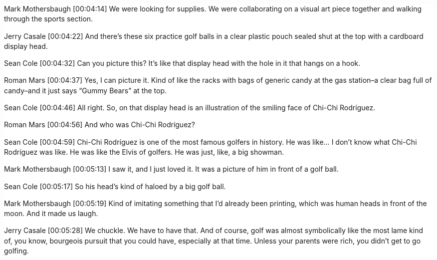 
Mark Mothersbaugh 
[00:04:14] 
We were looking for supplies. We were collaborating on a visual art piece together and walking through the sports section. 


Jerry Casale 
[00:04:22] 
And there’s these six practice golf balls in a clear plastic pouch sealed shut at the top with a cardboard display head. 


Sean Cole 
[00:04:32] 
Can you picture this? It’s like that display head with the hole in it that hangs on a hook. 


Roman Mars 
[00:04:37] 
Yes, I can picture it. Kind of like the racks with bags of generic candy at the gas station–a clear bag full of candy–and it just says “Gummy Bears” at the top. 


Sean Cole 
[00:04:46] 
All right. So, on that display head is an illustration of the smiling face of Chi-Chi Rodríguez. 


Roman Mars 
[00:04:56] 
And who was Chi-Chi Rodríguez? 


Sean Cole 
[00:04:59] 
Chi-Chi Rodríguez is one of the most famous golfers in history. He was like… I don’t know what Chi-Chi Rodríguez was like. He was like the Elvis of golfers. He was just, like, a big showman. 


Mark Mothersbaugh 
[00:05:13] 
I saw it, and I just loved it. It was a picture of him in front of a golf ball. 


Sean Cole 
[00:05:17] 
So his head’s kind of haloed by a big golf ball. 


Mark Mothersbaugh 
[00:05:19] 
Kind of imitating something that I’d already been printing, which was human heads in front of the moon. And it made us laugh. 


Jerry Casale 
[00:05:28] 
We chuckle. We have to have that. And of course, golf was almost symbolically like the most lame kind of, you know, bourgeois pursuit that you could have, especially at that time. Unless your parents were rich, you didn’t get to go golfing. 
